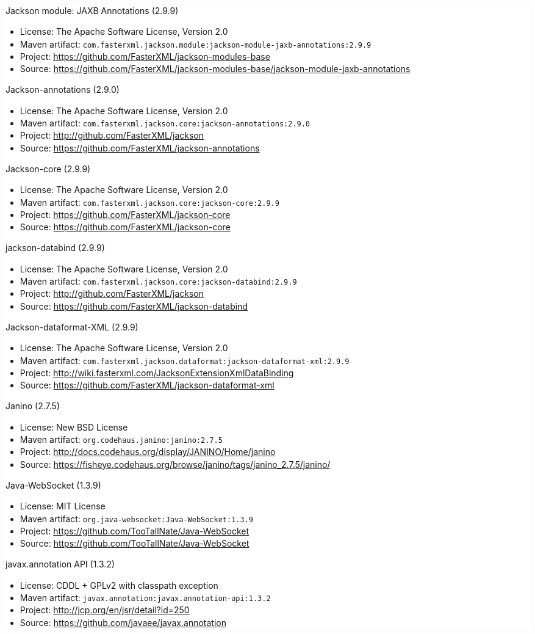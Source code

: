 
Jackson module: JAXB Annotations (2.9.9)

 * License: The Apache Software License, Version 2.0
 * Maven artifact: `com.fasterxml.jackson.module:jackson-module-jaxb-annotations:2.9.9`
 * Project: https://github.com/FasterXML/jackson-modules-base
 * Source: https://github.com/FasterXML/jackson-modules-base/jackson-module-jaxb-annotations


Jackson-annotations (2.9.0)

 * License: The Apache Software License, Version 2.0
 * Maven artifact: `com.fasterxml.jackson.core:jackson-annotations:2.9.0`
 * Project: http://github.com/FasterXML/jackson
 * Source: https://github.com/FasterXML/jackson-annotations


Jackson-core (2.9.9)

 * License: The Apache Software License, Version 2.0
 * Maven artifact: `com.fasterxml.jackson.core:jackson-core:2.9.9`
 * Project: https://github.com/FasterXML/jackson-core
 * Source: https://github.com/FasterXML/jackson-core


jackson-databind (2.9.9)

 * License: The Apache Software License, Version 2.0
 * Maven artifact: `com.fasterxml.jackson.core:jackson-databind:2.9.9`
 * Project: http://github.com/FasterXML/jackson
 * Source: https://github.com/FasterXML/jackson-databind


Jackson-dataformat-XML (2.9.9)

 * License: The Apache Software License, Version 2.0
 * Maven artifact: `com.fasterxml.jackson.dataformat:jackson-dataformat-xml:2.9.9`
 * Project: http://wiki.fasterxml.com/JacksonExtensionXmlDataBinding
 * Source: https://github.com/FasterXML/jackson-dataformat-xml


Janino (2.7.5)

 * License: New BSD License
 * Maven artifact: `org.codehaus.janino:janino:2.7.5`
 * Project: http://docs.codehaus.org/display/JANINO/Home/janino
 * Source: https://fisheye.codehaus.org/browse/janino/tags/janino_2.7.5/janino/


Java-WebSocket (1.3.9)

 * License: MIT License
 * Maven artifact: `org.java-websocket:Java-WebSocket:1.3.9`
 * Project: https://github.com/TooTallNate/Java-WebSocket
 * Source: https://github.com/TooTallNate/Java-WebSocket


javax.annotation API (1.3.2)

 * License: CDDL + GPLv2 with classpath exception
 * Maven artifact: `javax.annotation:javax.annotation-api:1.3.2`
 * Project: http://jcp.org/en/jsr/detail?id=250
 * Source: https://github.com/javaee/javax.annotation

